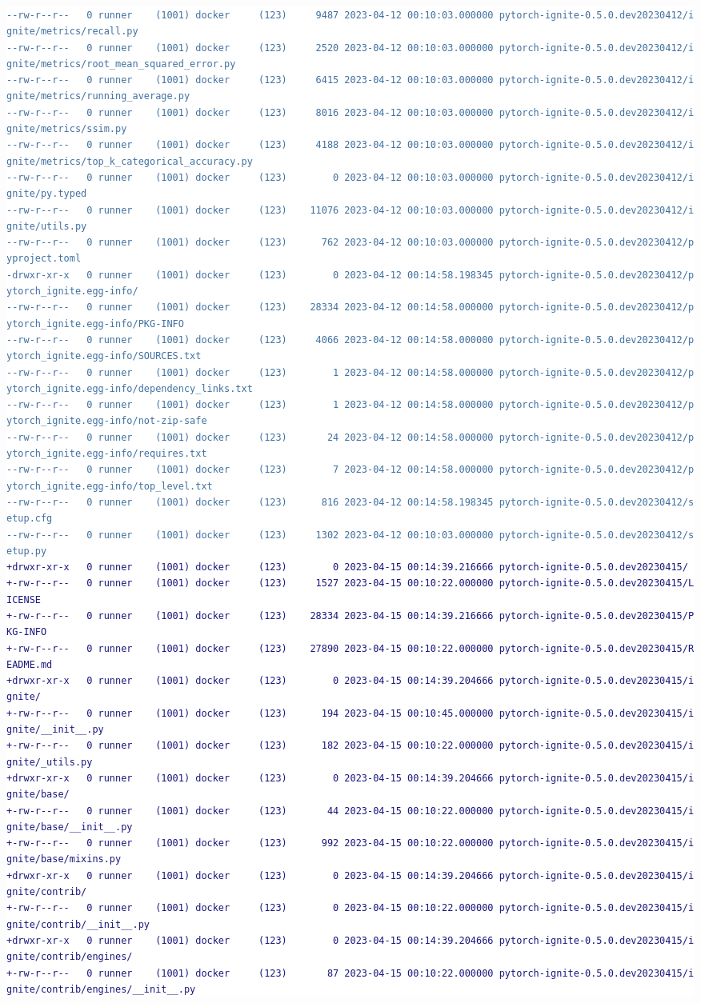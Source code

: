 ```diff
--rw-r--r--   0 runner    (1001) docker     (123)     9487 2023-04-12 00:10:03.000000 pytorch-ignite-0.5.0.dev20230412/ignite/metrics/recall.py
--rw-r--r--   0 runner    (1001) docker     (123)     2520 2023-04-12 00:10:03.000000 pytorch-ignite-0.5.0.dev20230412/ignite/metrics/root_mean_squared_error.py
--rw-r--r--   0 runner    (1001) docker     (123)     6415 2023-04-12 00:10:03.000000 pytorch-ignite-0.5.0.dev20230412/ignite/metrics/running_average.py
--rw-r--r--   0 runner    (1001) docker     (123)     8016 2023-04-12 00:10:03.000000 pytorch-ignite-0.5.0.dev20230412/ignite/metrics/ssim.py
--rw-r--r--   0 runner    (1001) docker     (123)     4188 2023-04-12 00:10:03.000000 pytorch-ignite-0.5.0.dev20230412/ignite/metrics/top_k_categorical_accuracy.py
--rw-r--r--   0 runner    (1001) docker     (123)        0 2023-04-12 00:10:03.000000 pytorch-ignite-0.5.0.dev20230412/ignite/py.typed
--rw-r--r--   0 runner    (1001) docker     (123)    11076 2023-04-12 00:10:03.000000 pytorch-ignite-0.5.0.dev20230412/ignite/utils.py
--rw-r--r--   0 runner    (1001) docker     (123)      762 2023-04-12 00:10:03.000000 pytorch-ignite-0.5.0.dev20230412/pyproject.toml
-drwxr-xr-x   0 runner    (1001) docker     (123)        0 2023-04-12 00:14:58.198345 pytorch-ignite-0.5.0.dev20230412/pytorch_ignite.egg-info/
--rw-r--r--   0 runner    (1001) docker     (123)    28334 2023-04-12 00:14:58.000000 pytorch-ignite-0.5.0.dev20230412/pytorch_ignite.egg-info/PKG-INFO
--rw-r--r--   0 runner    (1001) docker     (123)     4066 2023-04-12 00:14:58.000000 pytorch-ignite-0.5.0.dev20230412/pytorch_ignite.egg-info/SOURCES.txt
--rw-r--r--   0 runner    (1001) docker     (123)        1 2023-04-12 00:14:58.000000 pytorch-ignite-0.5.0.dev20230412/pytorch_ignite.egg-info/dependency_links.txt
--rw-r--r--   0 runner    (1001) docker     (123)        1 2023-04-12 00:14:58.000000 pytorch-ignite-0.5.0.dev20230412/pytorch_ignite.egg-info/not-zip-safe
--rw-r--r--   0 runner    (1001) docker     (123)       24 2023-04-12 00:14:58.000000 pytorch-ignite-0.5.0.dev20230412/pytorch_ignite.egg-info/requires.txt
--rw-r--r--   0 runner    (1001) docker     (123)        7 2023-04-12 00:14:58.000000 pytorch-ignite-0.5.0.dev20230412/pytorch_ignite.egg-info/top_level.txt
--rw-r--r--   0 runner    (1001) docker     (123)      816 2023-04-12 00:14:58.198345 pytorch-ignite-0.5.0.dev20230412/setup.cfg
--rw-r--r--   0 runner    (1001) docker     (123)     1302 2023-04-12 00:10:03.000000 pytorch-ignite-0.5.0.dev20230412/setup.py
+drwxr-xr-x   0 runner    (1001) docker     (123)        0 2023-04-15 00:14:39.216666 pytorch-ignite-0.5.0.dev20230415/
+-rw-r--r--   0 runner    (1001) docker     (123)     1527 2023-04-15 00:10:22.000000 pytorch-ignite-0.5.0.dev20230415/LICENSE
+-rw-r--r--   0 runner    (1001) docker     (123)    28334 2023-04-15 00:14:39.216666 pytorch-ignite-0.5.0.dev20230415/PKG-INFO
+-rw-r--r--   0 runner    (1001) docker     (123)    27890 2023-04-15 00:10:22.000000 pytorch-ignite-0.5.0.dev20230415/README.md
+drwxr-xr-x   0 runner    (1001) docker     (123)        0 2023-04-15 00:14:39.204666 pytorch-ignite-0.5.0.dev20230415/ignite/
+-rw-r--r--   0 runner    (1001) docker     (123)      194 2023-04-15 00:10:45.000000 pytorch-ignite-0.5.0.dev20230415/ignite/__init__.py
+-rw-r--r--   0 runner    (1001) docker     (123)      182 2023-04-15 00:10:22.000000 pytorch-ignite-0.5.0.dev20230415/ignite/_utils.py
+drwxr-xr-x   0 runner    (1001) docker     (123)        0 2023-04-15 00:14:39.204666 pytorch-ignite-0.5.0.dev20230415/ignite/base/
+-rw-r--r--   0 runner    (1001) docker     (123)       44 2023-04-15 00:10:22.000000 pytorch-ignite-0.5.0.dev20230415/ignite/base/__init__.py
+-rw-r--r--   0 runner    (1001) docker     (123)      992 2023-04-15 00:10:22.000000 pytorch-ignite-0.5.0.dev20230415/ignite/base/mixins.py
+drwxr-xr-x   0 runner    (1001) docker     (123)        0 2023-04-15 00:14:39.204666 pytorch-ignite-0.5.0.dev20230415/ignite/contrib/
+-rw-r--r--   0 runner    (1001) docker     (123)        0 2023-04-15 00:10:22.000000 pytorch-ignite-0.5.0.dev20230415/ignite/contrib/__init__.py
+drwxr-xr-x   0 runner    (1001) docker     (123)        0 2023-04-15 00:14:39.204666 pytorch-ignite-0.5.0.dev20230415/ignite/contrib/engines/
+-rw-r--r--   0 runner    (1001) docker     (123)       87 2023-04-15 00:10:22.000000 pytorch-ignite-0.5.0.dev20230415/ignite/contrib/engines/__init__.py
```